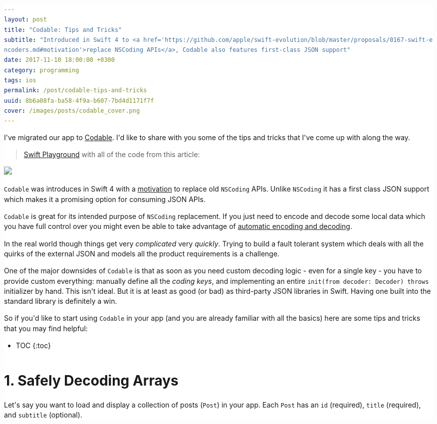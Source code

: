 ```yaml
---
layout: post
title: "Codable: Tips and Tricks"
subtitle: "Introduced in Swift 4 to <a href='https://github.com/apple/swift-evolution/blob/master/proposals/0167-swift-encoders.md#motivation'>replace NSCoding APIs</a>, Codable also features first-class JSON support"
date: 2017-11-10 18:00:00 +0300
category: programming
tags: ios
permalink: /post/codable-tips-and-tricks
uuid: 8b6a08fa-ba58-4f9a-b607-7bd4d1171f7f
cover: /images/posts/codable_cover.png
---
```


I've migrated our app to [Codable](https://developer.apple.com/documentation/swift/encoding_decoding_and_serialization). I'd like to share with you some of the tips and tricks that I've come up with along the way.

> <a href="{{ site.url }}/playgrounds/codable.playground.zip">Swift Playground</a> with all of the code from this article:

<a href="{{ site.url }}/playgrounds/codable.playground.zip"><img src="{{ site.url }}/images/posts/codable_screen_01.png" class="screenshot"></a>

`Codable` was introduces in Swift 4 with a [motivation](https://github.com/apple/swift-evolution/blob/master/proposals/0167-swift-encoders.md#motivation) to replace old `NSCoding` APIs. Unlike `NSCoding` it has a first class JSON support which makes it a promising option for consuming JSON APIs.

`Codable` is great for its intended purpose of `NSCoding` replacement. If you just need to encode and decode some local data which you have full control over you might even be able to take advantage of [automatic encoding and decoding](https://developer.apple.com/documentation/foundation/archives_and_serialization/encoding_and_decoding_custom_types).

In the real world though things get very *complicated* very *quickly*. Trying to build a fault tolerant system which deals with all the quirks of the external JSON and models all the product requirements is a challenge.

One of the major downsides of `Codable` is that as soon as you need custom decoding logic - even for a single key - you have to provide custom everything: manually define all the *coding keys*, and implementing an entire `init(from decoder: Decoder) throws` initializer by hand. This isn't ideal. But it is at least as good (or bad) as third-party JSON libraries in Swift. Having one built into the standard library is definitely a win.

So if you'd like to start using `Codable` in your app (and you are already familiar with all the basics) here are some tips and tricks that you may find helpful:

* TOC
{:toc}

# 1. Safely Decoding Arrays

Let's say you want to load and display a collection of posts (`Post`) in your app. Each `Post` has an `id` (required), `title` (required), and `subtitle` (optional).
